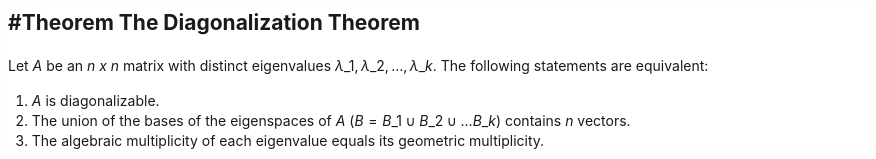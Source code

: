 ## \#Theorem The Diagonalization Theorem

Let $A$ be an *n x n* matrix with distinct eigenvalues $\lambda\_{1},\lambda\_{2},\dots,\lambda\_{k}$. The following statements are equivalent:

1. $A$ is diagonalizable.
1. The union of the bases of the eigenspaces of $A$ ($B=B\_{1}\cup B\_{2}\cup\dots B\_{k}$) contains $n$ vectors.
1. The algebraic multiplicity of each eigenvalue equals its geometric multiplicity.
